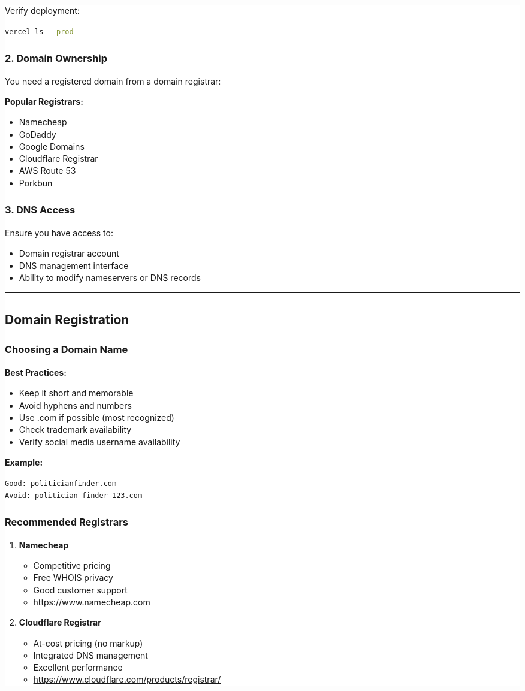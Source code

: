 Verify deployment:
```bash
vercel ls --prod
```

### 2. Domain Ownership

You need a registered domain from a domain registrar:

**Popular Registrars:**
- Namecheap
- GoDaddy
- Google Domains
- Cloudflare Registrar
- AWS Route 53
- Porkbun

### 3. DNS Access

Ensure you have access to:
- Domain registrar account
- DNS management interface
- Ability to modify nameservers or DNS records

---

## Domain Registration

### Choosing a Domain Name

**Best Practices:**
- Keep it short and memorable
- Avoid hyphens and numbers
- Use .com if possible (most recognized)
- Check trademark availability
- Verify social media username availability

**Example:**
```
Good: politicianfinder.com
Avoid: politician-finder-123.com
```

### Recommended Registrars

1. **Namecheap**
   - Competitive pricing
   - Free WHOIS privacy
   - Good customer support
   - https://www.namecheap.com

2. **Cloudflare Registrar**
   - At-cost pricing (no markup)
   - Integrated DNS management
   - Excellent performance
   - https://www.cloudflare.com/products/registrar/
